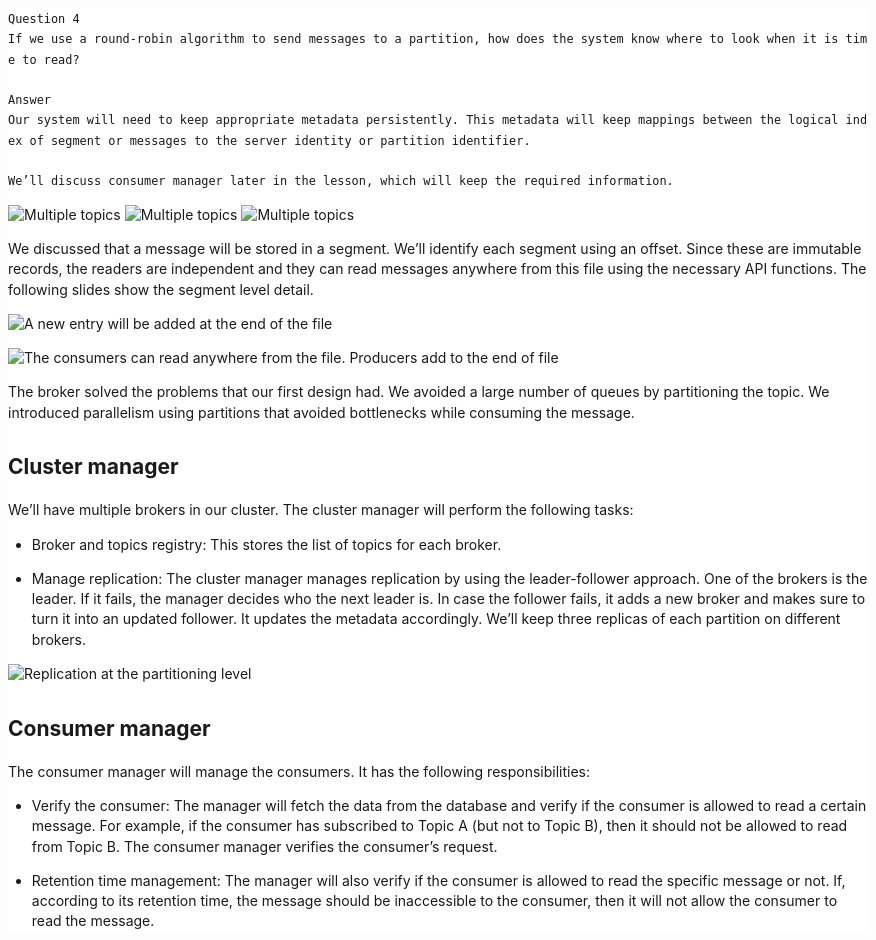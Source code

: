 ```
Question 4
If we use a round-robin algorithm to send messages to a partition, how does the system know where to look when it is time to read?

Answer
Our system will need to keep appropriate metadata persistently. This metadata will keep mappings between the logical index of segment or messages to the server identity or partition identifier.

We’ll discuss consumer manager later in the lesson, which will keep the required information.
```

![Multiple topics](./multiple_topics/1.jpg)
![Multiple topics](./multiple_topics/2.jpg)
![Multiple topics](./multiple_topics/3.jpg)

We discussed that a message will be stored in a segment. We’ll identify each segment using an offset. Since these are immutable records, the readers are independent and they can read messages anywhere from this file using the necessary API functions. The following slides show the segment level detail.

![A new entry will be added at the end of the file](./1.jpg)

![The consumers can read anywhere from the file. Producers add to the end of file](./2.jpg)

The broker solved the problems that our first design had. We avoided a large number of queues by partitioning the topic. We introduced parallelism using partitions that avoided bottlenecks while consuming the message.

## Cluster manager
We’ll have multiple brokers in our cluster. The cluster manager will perform the following tasks:

- Broker and topics registry: This stores the list of topics for each broker.

- Manage replication: The cluster manager manages replication by using the leader-follower approach. One of the brokers is the leader. If it fails, the manager decides who the next leader is. In case the follower fails, it adds a new broker and makes sure to turn it into an updated follower. It updates the metadata accordingly. We’ll keep three replicas of each partition on different brokers.

![Replication at the partitioning level](./replication.jpg)

## Consumer manager
The consumer manager will manage the consumers. It has the following responsibilities:

- Verify the consumer: The manager will fetch the data from the database and verify if the consumer is allowed to read a certain message. For example, if the consumer has subscribed to Topic A (but not to Topic B), then it should not be allowed to read from Topic B. The consumer manager verifies the consumer’s request.

- Retention time management: The manager will also verify if the consumer is allowed to read the specific message or not. If, according to its retention time, the message should be inaccessible to the consumer, then it will not allow the consumer to read the message.
